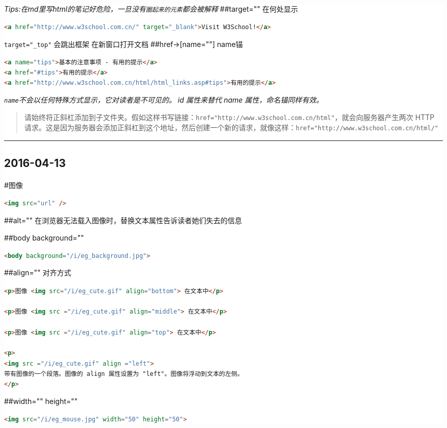 *Tips:在md里写html的笔记好危险，一旦没有`圈起来的元素`都会被解释*
##target="" 在何处显示

```html
<a href="http://www.w3school.com.cn/" target="_blank">Visit W3School!</a>
```

`target="_top"` 会跳出框架
在新窗口打开文档
##href->[name=""] name锚
```html
<a name="tips">基本的注意事项 - 有用的提示</a>
<a href="#tips">有用的提示</a>
<a href="http://www.w3school.com.cn/html/html_links.asp#tips">有用的提示</a>
```

*`name`不会以任何特殊方式显示，它对读者是不可见的。*
*id 属性来替代 name 属性，命名锚同样有效。*

>请始终将正斜杠添加到子文件夹。假如这样书写链接：`href="http://www.w3school.com.cn/html"`，就会向服务器产生两次 HTTP 请求。这是因为服务器会添加正斜杠到这个地址，然后创建一个新的请求，就像这样：`href="http://www.w3school.com.cn/html/"`


---
2016-04-13
---


#图像
```html
<img src="url" />
```

##alt=""
在浏览器无法载入图像时，替换文本属性告诉读者她们失去的信息

##body background=""
```html
<body background="/i/eg_background.jpg">
```

##align="" 对齐方式
```html
<p>图像 <img src="/i/eg_cute.gif" align="bottom"> 在文本中</p>

<p>图像 <img src ="/i/eg_cute.gif" align="middle"> 在文本中</p>

<p>图像 <img src ="/i/eg_cute.gif" align="top"> 在文本中</p>

<p>
<img src ="/i/eg_cute.gif" align ="left"> 
带有图像的一个段落。图像的 align 属性设置为 "left"。图像将浮动到文本的左侧。
</p>
```

##width="" height=""
```html
<img src="/i/eg_mouse.jpg" width="50" height="50">
```
